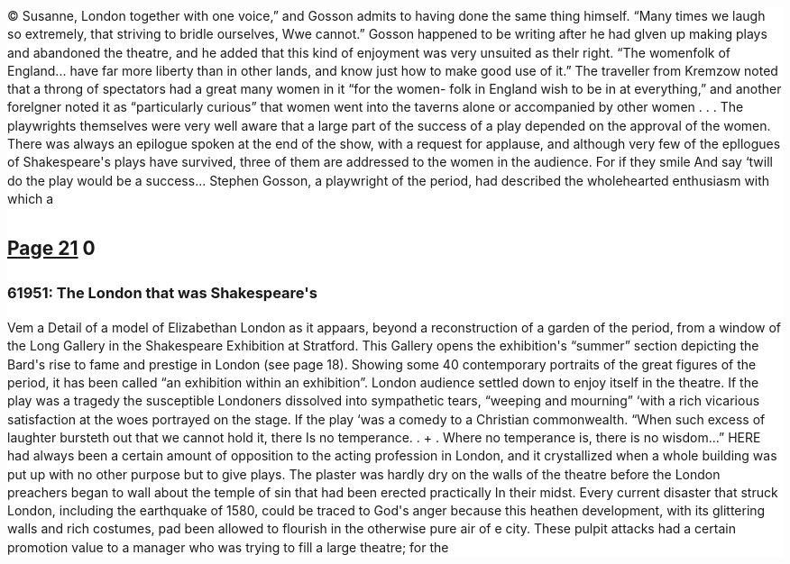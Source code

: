 © Susanne, London 
together with one voice,” and Gosson admits to having 
done the same thing himself. “Many times we laugh 
so extremely, that striving to bridle ourselves, Wwe 
cannot.” Gosson happened to be writing after he had 
glven up making plays and abandoned the theatre, and 
he added that this kind of enjoyment was very unsuited 
as thelr right. “The womenfolk of England... have far 
more liberty than in other lands, and know just how to 
make good use of it.” 
The traveller from Kremzow noted that a throng of 
spectators had a great many women in it “for the women- 
folk in England wish to be in at everything,” and another 
forelgner noted it as “particularly curious” that 
women went into the taverns alone or accompanied by 
other women . . . 
The playwrights themselves were very well aware that 
a large part of the success of a play depended on the 
approval of the women. There was always an epilogue 
spoken at the end of the show, with a request for applause, 
and although very few of the epllogues of Shakespeare's 
plays have survived, three of them are addressed to the 
women in the audience. For 
if they smile 
And say ‘twill do 
the play would be a success... 
Stephen Gosson, a playwright of the period, had 
described the wholehearted enthusiasm with which a

## [Page 21](https://demo.humlab.umu.se/courier/061952engo.pdf#page=21) 0

### 61951: The London that was Shakespeare's

  Vem a 
Detail of a model of Elizabethan London as it appaars, beyond a reconstruction of a garden 
of the period, from a window of the Long Gallery in the Shakespeare Exhibition at Stratford. 
This Gallery opens the exhibition's “summer” section depicting the Bard's rise to 
fame and prestige in London (see page 18). Showing some 40 contemporary portraits of 
the great figures of the period, it has been called “an exhibition within an exhibition”. 
London audience settled down to enjoy itself in the 
theatre. If the play was a tragedy the susceptible 
Londoners dissolved into sympathetic tears, “weeping 
and mourning” ‘with a rich vicarious satisfaction at the 
woes portrayed on the stage. If the play ‘was a comedy 
to a Christian commonwealth. “When such excess of 
laughter bursteth out that we cannot hold it, there Is no 
temperance. . + . Where no temperance is, there is no 
wisdom...” 
HERE had always been a certain amount of 
opposition to the acting profession in London, 
and it crystallized when a whole building was put up 
with no other purpose but to give plays. The plaster was 
hardly dry on the walls of the theatre before the London 
preachers began to wall about the temple of sin that had 
been erected practically In their midst. Every current 
disaster that struck London, including the earthquake of 
1580, could be traced to God's anger because this heathen 
development, with its glittering walls and rich costumes, 
pad been allowed to flourish in the otherwise pure air of 
e city. 
These pulpit attacks had a certain promotion value to 
a manager who was trying to fill a large theatre; for the 